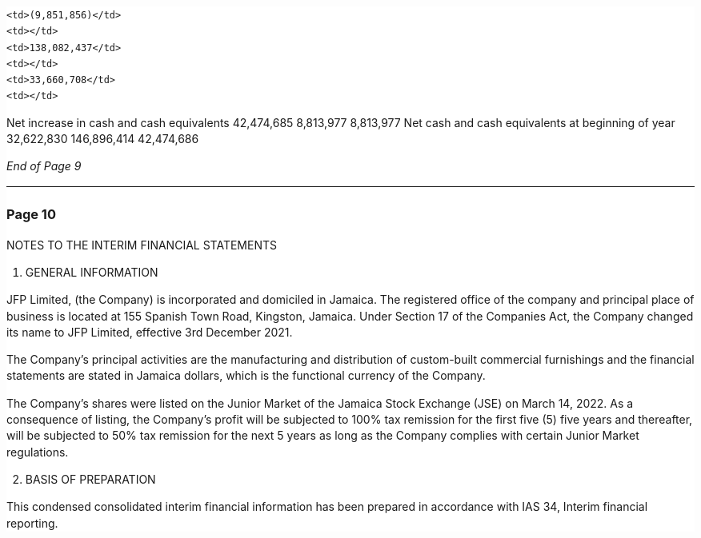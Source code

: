     <td>(9,851,856)</td>
    <td></td>
    <td>138,082,437</td>
    <td></td>
    <td>33,660,708</td>
    <td></td>
  </tr>
  <tr>
    <td>Net increase in cash and cash equivalents</td>
    <td>42,474,685</td>
    <td></td>
    <td>8,813,977</td>
    <td></td>
    <td>8,813,977</td>
    <td></td>
  </tr>
  <tr>
    <td>Net cash and cash equivalents at beginning of year</td>
    <td>32,622,830</td>
    <td></td>
    <td>146,896,414</td>
    <td></td>
    <td>42,474,686</td>
    <td></td>
  </tr>
</table>

*End of Page 9*

---

### Page 10

NOTES TO THE INTERIM FINANCIAL STATEMENTS

1. GENERAL INFORMATION

JFP Limited, (the Company) is incorporated and domiciled in Jamaica. The registered office of the company and principal place of business is located at 155 Spanish Town Road, Kingston, Jamaica. Under Section 17 of the Companies Act, the Company changed its name to JFP Limited, effective 3rd December 2021.

The Company’s principal activities are the manufacturing and distribution of custom-built commercial furnishings and the financial statements are stated in Jamaica dollars, which is the functional currency of the Company.

The Company’s shares were listed on the Junior Market of the Jamaica Stock Exchange (JSE) on March 14, 2022. As a consequence of listing, the Company’s profit will be subjected to 100% tax remission for the first five (5) five years and thereafter, will be subjected to 50% tax remission for the next 5 years as long as the Company complies with certain Junior Market regulations.

2. BASIS OF PREPARATION

This condensed consolidated interim financial information has been prepared in accordance with IAS 34, Interim financial reporting.
